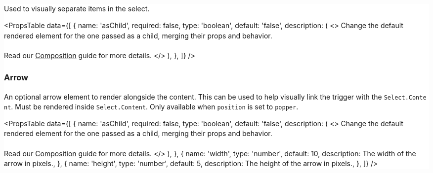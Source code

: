 Used to visually separate items in the select.

<PropsTable
  data={[
    {
      name: 'asChild',
      required: false,
      type: 'boolean',
      default: 'false',
      description: (
        <>
          Change the default rendered element for the one passed as a child,
          merging their props and behavior.
          <br />
          <br />
          Read our <a href="../guides/composition">Composition</a> guide for more
          details.
        </>
      ),
    },
  ]}
/>

### Arrow

An optional arrow element to render alongside the content. This can be used to help visually link the trigger with the `Select.Content`. Must be rendered inside `Select.Content`. Only available when `position` is set to `popper`.

<PropsTable
  data={[
    {
      name: 'asChild',
      required: false,
      type: 'boolean',
      default: 'false',
      description: (
        <>
          Change the default rendered element for the one passed as a child,
          merging their props and behavior.
          <br />
          <br />
          Read our <a href="../guides/composition">Composition</a> guide for more
          details.
        </>
      ),
    },
    {
      name: 'width',
      type: 'number',
      default: 10,
      description: <span>The width of the arrow in pixels.</span>,
    },
    {
      name: 'height',
      type: 'number',
      default: 5,
      description: <span>The height of the arrow in pixels.</span>,
    },
  ]}
/>

